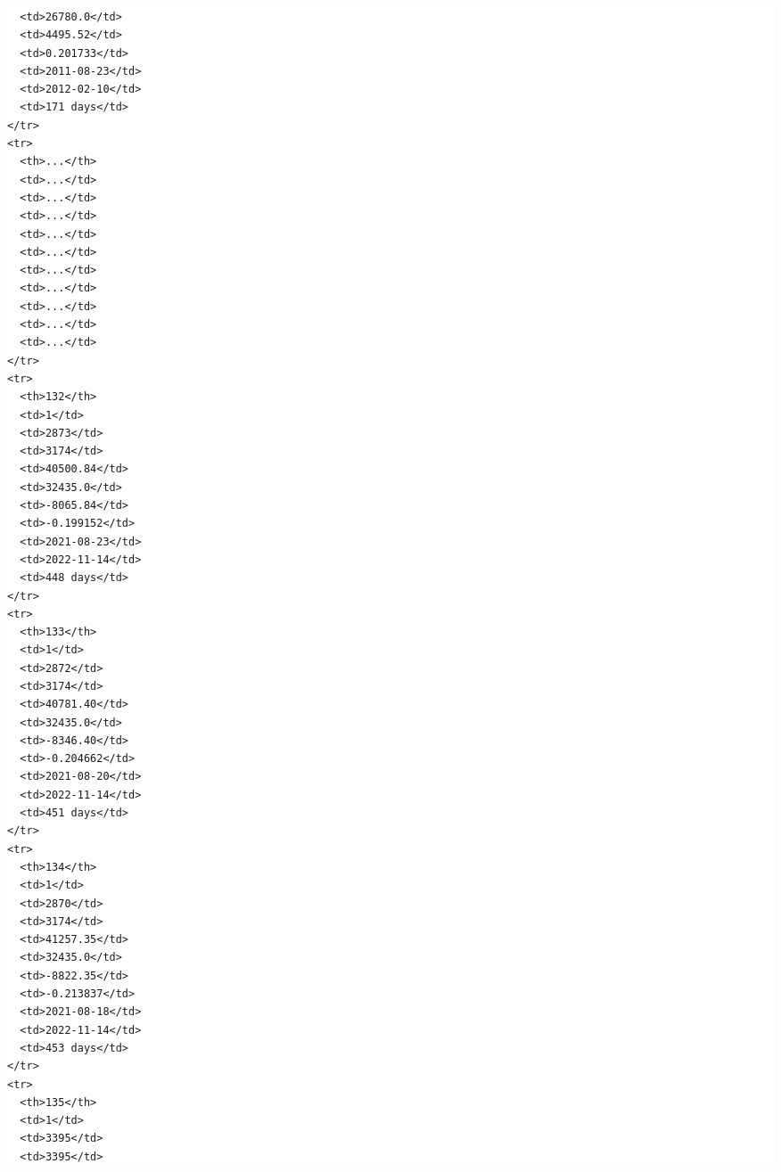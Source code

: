       <td>26780.0</td>
      <td>4495.52</td>
      <td>0.201733</td>
      <td>2011-08-23</td>
      <td>2012-02-10</td>
      <td>171 days</td>
    </tr>
    <tr>
      <th>...</th>
      <td>...</td>
      <td>...</td>
      <td>...</td>
      <td>...</td>
      <td>...</td>
      <td>...</td>
      <td>...</td>
      <td>...</td>
      <td>...</td>
      <td>...</td>
    </tr>
    <tr>
      <th>132</th>
      <td>1</td>
      <td>2873</td>
      <td>3174</td>
      <td>40500.84</td>
      <td>32435.0</td>
      <td>-8065.84</td>
      <td>-0.199152</td>
      <td>2021-08-23</td>
      <td>2022-11-14</td>
      <td>448 days</td>
    </tr>
    <tr>
      <th>133</th>
      <td>1</td>
      <td>2872</td>
      <td>3174</td>
      <td>40781.40</td>
      <td>32435.0</td>
      <td>-8346.40</td>
      <td>-0.204662</td>
      <td>2021-08-20</td>
      <td>2022-11-14</td>
      <td>451 days</td>
    </tr>
    <tr>
      <th>134</th>
      <td>1</td>
      <td>2870</td>
      <td>3174</td>
      <td>41257.35</td>
      <td>32435.0</td>
      <td>-8822.35</td>
      <td>-0.213837</td>
      <td>2021-08-18</td>
      <td>2022-11-14</td>
      <td>453 days</td>
    </tr>
    <tr>
      <th>135</th>
      <td>1</td>
      <td>3395</td>
      <td>3395</td>